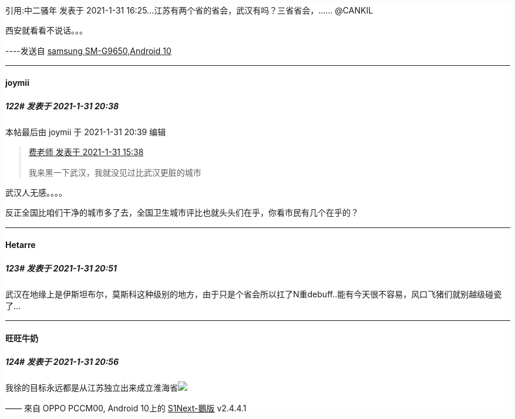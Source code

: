 引用:中二骚年 发表于 2021-1-31 16:25...江苏有两个省的省会，武汉有吗？三省省会，......</blockquote>
@CANKIL

西安就看看不说话。。。


----发送自 [samsung SM-G9650,Android 10](http://stage1.5j4m.com/?1.37)







*****

####  joymii  
##### 122#       发表于 2021-1-31 20:38



 本帖最后由 joymii 于 2021-1-31 20:39 编辑 
<blockquote><a href="httphttps://bbs.saraba1st.com/2b/forum.php?mod=redirect&amp;goto=findpost&amp;pid=50198491&amp;ptid=1985569" target="_blank">费老师 发表于 2021-1-31 15:38</a>

我来黑一下武汉，我就没见过比武汉更脏的城市</blockquote>
武汉人无感。。。。

反正全国比咱们干净的城市多了去，全国卫生城市评比也就头头们在乎，你看市民有几个在乎的？







*****

####  Hetarre  
##### 123#       发表于 2021-1-31 20:51




武汉在地缘上是伊斯坦布尔，莫斯科这种级别的地方，由于只是个省会所以扛了N重debuff..能有今天很不容易，风口飞猪们就别越级碰瓷了...







*****

####  旺旺牛奶  
##### 124#       发表于 2021-1-31 20:56




我徐的目标永远都是从江苏独立出来成立淮海省<img src="https://static.saraba1st.com/image/smiley/face2017/067.png" referrerpolicy="no-referrer">

—— 來自 OPPO PCCM00, Android 10上的 [S1Next-鵝版](https://github.com/ykrank/S1-Next/releases) v2.4.4.1




